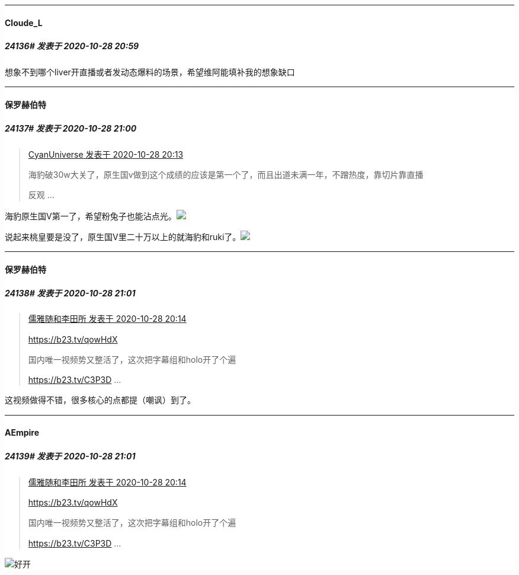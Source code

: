 *****

####  Cloude_L  
##### 24136#       发表于 2020-10-28 20:59


想象不到哪个liver开直播或者发动态爆料的场景，希望维阿能填补我的想象缺口


*****

####  保罗赫伯特  
##### 24137#       发表于 2020-10-28 21:00


<blockquote><a href="httphttps://bbs.saraba1st.com/2b/forum.php?mod=redirect&amp;goto=findpost&amp;pid=49207450&amp;ptid=1963398" target="_blank">CyanUniverse 发表于 2020-10-28 20:13</a>

海豹破30w大关了，原生国v做到这个成绩的应该是第一个了，而且出道未满一年，不蹭热度，靠切片靠直播

反观 ...</blockquote>
海豹原生国V第一了，希望粉兔子也能沾点光。<img src="https://static.saraba1st.com/image/smiley/face2017/033.png" referrerpolicy="no-referrer">

说起来桃皇要是没了，原生国V里二十万以上的就海豹和ruki了。<img src="https://static.saraba1st.com/image/smiley/face2017/022.png" referrerpolicy="no-referrer">


*****

####  保罗赫伯特  
##### 24138#       发表于 2020-10-28 21:01


<blockquote><a href="httphttps://bbs.saraba1st.com/2b/forum.php?mod=redirect&amp;goto=findpost&amp;pid=49207459&amp;ptid=1963398" target="_blank">儒雅随和李田所 发表于 2020-10-28 20:14</a>

https://b23.tv/qowHdX

国内唯一视频势又整活了，这次把字幕组和holo开了个遍

https://b23.tv/C3P3D ...</blockquote>
这视频做得不错，很多核心的点都提（嘲讽）到了。


*****

####  AEmpire  
##### 24139#       发表于 2020-10-28 21:01


<blockquote><a href="httphttps://bbs.saraba1st.com/2b/forum.php?mod=redirect&amp;goto=findpost&amp;pid=49207459&amp;ptid=1963398" target="_blank">儒雅随和李田所 发表于 2020-10-28 20:14</a>

https://b23.tv/qowHdX

国内唯一视频势又整活了，这次把字幕组和holo开了个遍

https://b23.tv/C3P3D ...</blockquote>
<img src="https://static.saraba1st.com/image/smiley/face2017/066.png" referrerpolicy="no-referrer">好开
